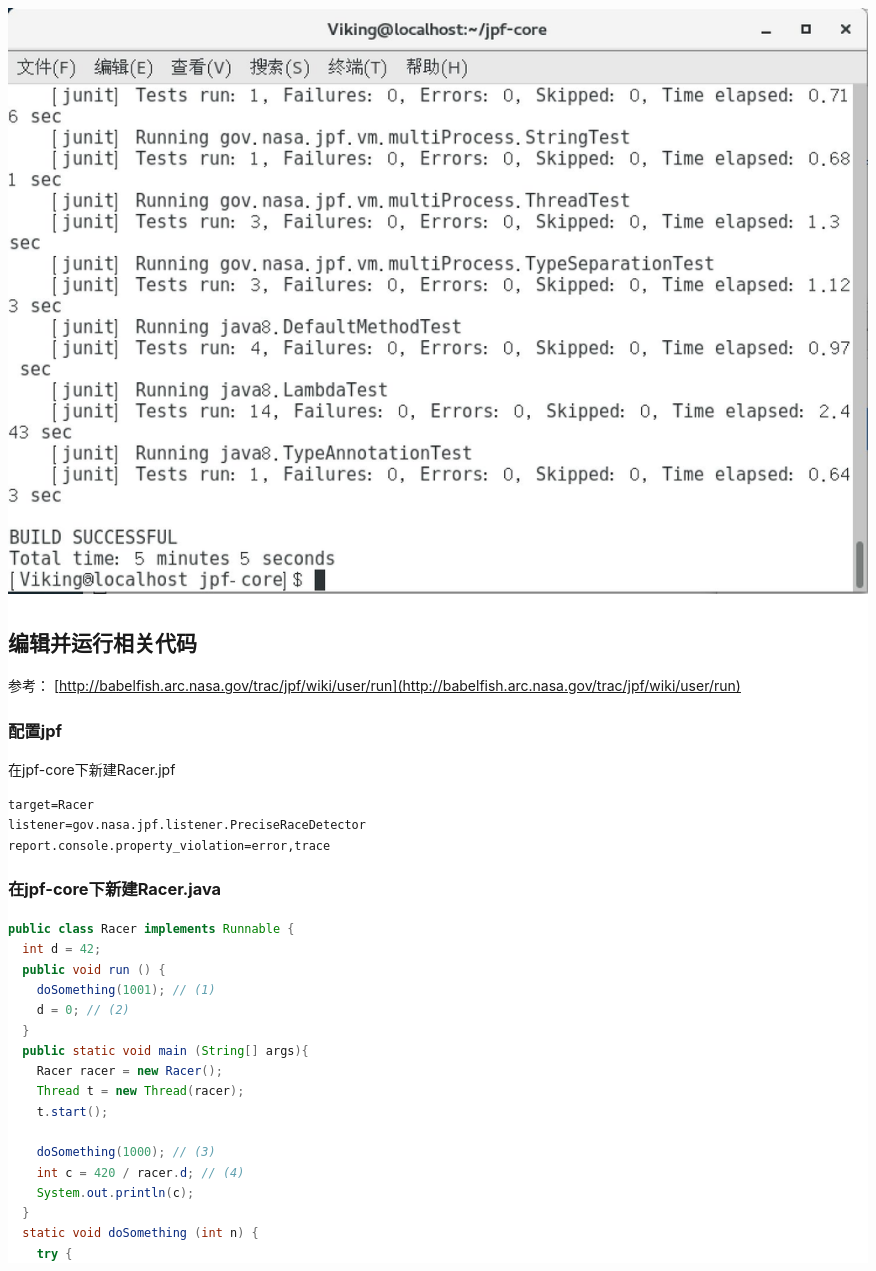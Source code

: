 ![jpf1.jpg](/images/ST_Lab4JPF/E66C856E495A9CB98F34DCAF04E68CCE.jpg)

## 编辑并运行相关代码
参考： [http://babelfish.arc.nasa.gov/trac/jpf/wiki/user/run](http://babelfish.arc.nasa.gov/trac/jpf/wiki/user/run)

### 配置jpf
在jpf-core下新建Racer.jpf
```
target=Racer
listener=gov.nasa.jpf.listener.PreciseRaceDetector
report.console.property_violation=error,trace
```


### 在jpf-core下新建Racer.java
```java
public class Racer implements Runnable { 
  int d = 42;
  public void run () {
    doSomething(1001); // (1) 
    d = 0; // (2) 
  }
  public static void main (String[] args){ 
    Racer racer = new Racer(); 
    Thread t = new Thread(racer); 
    t.start();
    
    doSomething(1000); // (3) 
    int c = 420 / racer.d; // (4) 
    System.out.println(c);
  }
  static void doSomething (int n) {
    try { 
```